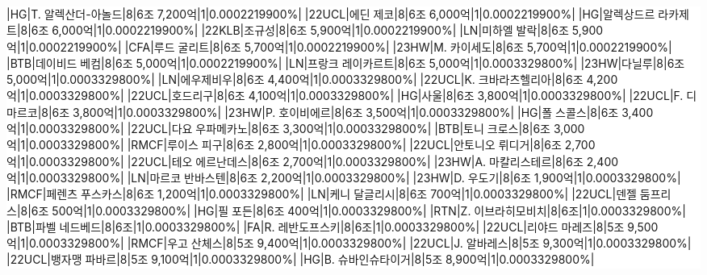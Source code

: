 |HG|T. 알렉산더-아놀드|8|6조 7,200억|1|0.0002219900%|
|22UCL|에딘 제코|8|6조 6,000억|1|0.0002219900%|
|HG|알렉상드르 라카제트|8|6조 6,000억|1|0.0002219900%|
|22KLB|조규성|8|6조 5,900억|1|0.0002219900%|
|LN|미하엘 발락|8|6조 5,900억|1|0.0002219900%|
|CFA|루드 굴리트|8|6조 5,700억|1|0.0002219900%|
|23HW|M. 카이세도|8|6조 5,700억|1|0.0002219900%|
|BTB|데이비드 베컴|8|6조 5,000억|1|0.0002219900%|
|LN|프랑크 레이카르트|8|6조 5,000억|1|0.0003329800%|
|23HW|다닐루|8|6조 5,000억|1|0.0003329800%|
|LN|에우제비우|8|6조 4,400억|1|0.0003329800%|
|22UCL|K. 크바라츠헬리아|8|6조 4,200억|1|0.0003329800%|
|22UCL|호드리구|8|6조 4,100억|1|0.0003329800%|
|HG|사울|8|6조 3,800억|1|0.0003329800%|
|22UCL|F. 디마르코|8|6조 3,800억|1|0.0003329800%|
|23HW|P. 호이비에르|8|6조 3,500억|1|0.0003329800%|
|HG|폴 스콜스|8|6조 3,400억|1|0.0003329800%|
|22UCL|다요 우파메카노|8|6조 3,300억|1|0.0003329800%|
|BTB|토니 크로스|8|6조 3,000억|1|0.0003329800%|
|RMCF|루이스 피구|8|6조 2,800억|1|0.0003329800%|
|22UCL|안토니오 뤼디거|8|6조 2,700억|1|0.0003329800%|
|22UCL|테오 에르난데스|8|6조 2,700억|1|0.0003329800%|
|23HW|A. 마칼리스테르|8|6조 2,400억|1|0.0003329800%|
|LN|마르코 반바스텐|8|6조 2,200억|1|0.0003329800%|
|23HW|D. 우도기|8|6조 1,900억|1|0.0003329800%|
|RMCF|페렌츠 푸스카스|8|6조 1,200억|1|0.0003329800%|
|LN|케니 달글리시|8|6조 700억|1|0.0003329800%|
|22UCL|덴젤 둠프리스|8|6조 500억|1|0.0003329800%|
|HG|필 포든|8|6조 400억|1|0.0003329800%|
|RTN|Z. 이브라히모비치|8|6조|1|0.0003329800%|
|BTB|파벨 네드베드|8|6조|1|0.0003329800%|
|FA|R. 레반도프스키|8|6조|1|0.0003329800%|
|22UCL|리야드 마레즈|8|5조 9,500억|1|0.0003329800%|
|RMCF|우고 산체스|8|5조 9,400억|1|0.0003329800%|
|22UCL|J. 알바레스|8|5조 9,300억|1|0.0003329800%|
|22UCL|뱅자맹 파바르|8|5조 9,100억|1|0.0003329800%|
|HG|B. 슈바인슈타이거|8|5조 8,900억|1|0.0003329800%|